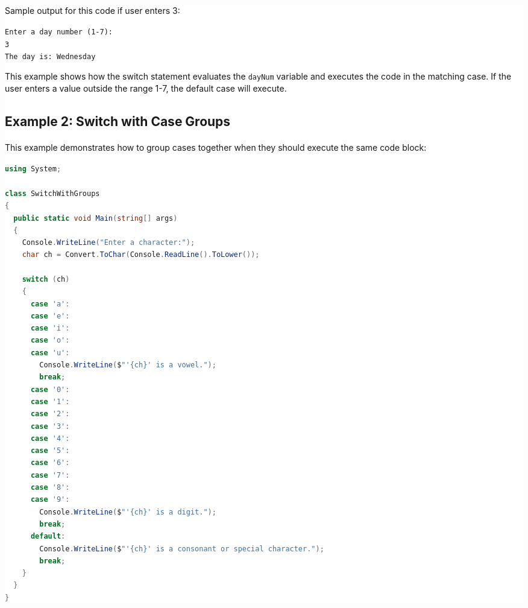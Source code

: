Sample output for this code if user enters 3:

```shell
Enter a day number (1-7):
3
The day is: Wednesday
```

This example shows how the switch statement evaluates the `dayNum` variable and executes the code in the matching case. If the user enters a value outside the range 1-7, the default case will execute.

## Example 2: Switch with Case Groups

This example demonstrates how to group cases together when they should execute the same code block:

```cs
using System;

class SwitchWithGroups
{
  public static void Main(string[] args)
  {
    Console.WriteLine("Enter a character:");
    char ch = Convert.ToChar(Console.ReadLine().ToLower());

    switch (ch)
    {
      case 'a':
      case 'e':
      case 'i':
      case 'o':
      case 'u':
        Console.WriteLine($"'{ch}' is a vowel.");
        break;
      case '0':
      case '1':
      case '2':
      case '3':
      case '4':
      case '5':
      case '6':
      case '7':
      case '8':
      case '9':
        Console.WriteLine($"'{ch}' is a digit.");
        break;
      default:
        Console.WriteLine($"'{ch}' is a consonant or special character.");
        break;
    }
  }
}
```
